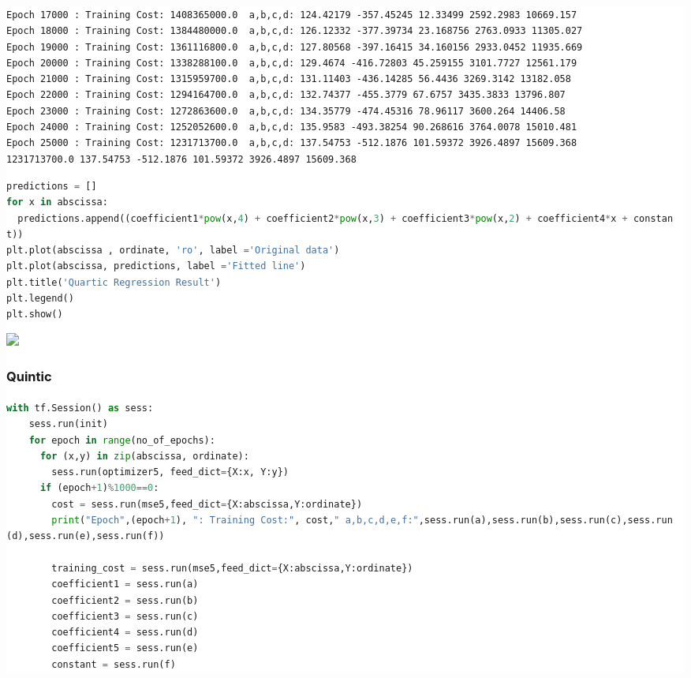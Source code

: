 ```Termcap
Epoch 17000 : Training Cost: 1408365000.0  a,b,c,d: 124.42179 -357.45245 12.33499 2592.2983 10669.157
Epoch 18000 : Training Cost: 1384480000.0  a,b,c,d: 126.12332 -377.39734 23.168756 2763.0933 11305.027
Epoch 19000 : Training Cost: 1361116800.0  a,b,c,d: 127.80568 -397.16415 34.160156 2933.0452 11935.669
Epoch 20000 : Training Cost: 1338288100.0  a,b,c,d: 129.4674 -416.72803 45.259155 3101.7727 12561.179
Epoch 21000 : Training Cost: 1315959700.0  a,b,c,d: 131.11403 -436.14285 56.4436 3269.3142 13182.058
Epoch 22000 : Training Cost: 1294164700.0  a,b,c,d: 132.74377 -455.3779 67.6757 3435.3833 13796.807
Epoch 23000 : Training Cost: 1272863600.0  a,b,c,d: 134.35779 -474.45316 78.96117 3600.264 14406.58
Epoch 24000 : Training Cost: 1252052600.0  a,b,c,d: 135.9583 -493.38254 90.268616 3764.0078 15010.481
Epoch 25000 : Training Cost: 1231713700.0  a,b,c,d: 137.54753 -512.1876 101.59372 3926.4897 15609.368
1231713700.0 137.54753 -512.1876 101.59372 3926.4897 15609.368
```

```python
predictions = []
for x in abscissa:
  predictions.append((coefficient1*pow(x,4) + coefficient2*pow(x,3) + coefficient3*pow(x,2) + coefficient4*x + constant))
plt.plot(abscissa , ordinate, 'ro', label ='Original data')
plt.plot(abscissa, predictions, label ='Fitted line')
plt.title('Quartic Regression Result')
plt.legend()
plt.show()
```

![](/assets/gciTales/03-regression/5.png)

### Quintic

```python
with tf.Session() as sess:
    sess.run(init)
    for epoch in range(no_of_epochs):
      for (x,y) in zip(abscissa, ordinate):
        sess.run(optimizer5, feed_dict={X:x, Y:y})
      if (epoch+1)%1000==0:
        cost = sess.run(mse5,feed_dict={X:abscissa,Y:ordinate})
        print("Epoch",(epoch+1), ": Training Cost:", cost," a,b,c,d,e,f:",sess.run(a),sess.run(b),sess.run(c),sess.run(d),sess.run(e),sess.run(f))

        training_cost = sess.run(mse5,feed_dict={X:abscissa,Y:ordinate})
        coefficient1 = sess.run(a)
        coefficient2 = sess.run(b)
        coefficient3 = sess.run(c)
        coefficient4 = sess.run(d)
        coefficient5 = sess.run(e)
        constant = sess.run(f)
```
